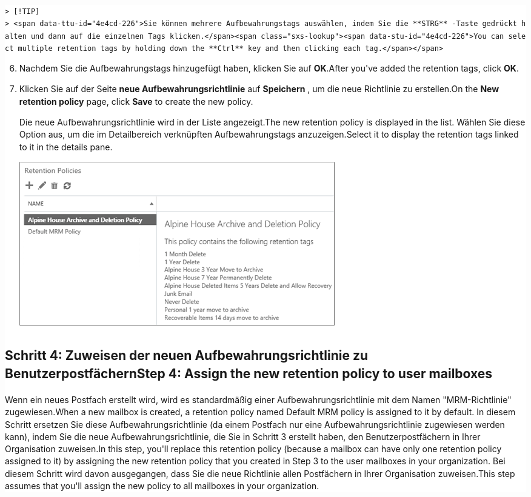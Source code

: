    > [!TIP]
    > <span data-ttu-id="4e4cd-226">Sie können mehrere Aufbewahrungstags auswählen, indem Sie die **STRG** -Taste gedrückt halten und dann auf die einzelnen Tags klicken.</span><span class="sxs-lookup"><span data-stu-id="4e4cd-226">You can select multiple retention tags by holding down the **Ctrl** key and then clicking each tag.</span></span> 
  
6. <span data-ttu-id="4e4cd-227">Nachdem Sie die Aufbewahrungstags hinzugefügt haben, klicken Sie auf **OK**.</span><span class="sxs-lookup"><span data-stu-id="4e4cd-227">After you've added the retention tags, click **OK**.</span></span>
    
7. <span data-ttu-id="4e4cd-228">Klicken Sie auf der Seite **neue Aufbewahrungsrichtlinie** auf **Speichern** , um die neue Richtlinie zu erstellen.</span><span class="sxs-lookup"><span data-stu-id="4e4cd-228">On the **New retention policy** page, click **Save** to create the new policy.</span></span> 
    
    <span data-ttu-id="4e4cd-229">Die neue Aufbewahrungsrichtlinie wird in der Liste angezeigt.</span><span class="sxs-lookup"><span data-stu-id="4e4cd-229">The new retention policy is displayed in the list.</span></span> <span data-ttu-id="4e4cd-230">Wählen Sie diese Option aus, um die im Detailbereich verknüpften Aufbewahrungstags anzuzeigen.</span><span class="sxs-lookup"><span data-stu-id="4e4cd-230">Select it to display the retention tags linked to it in the details pane.</span></span>
    
    ![Die neue Aufbewahrungsrichtlinie und die Liste der verknüpften Aufbewahrungstags](media/63bc45e6-110b-4dc9-a85f-8eb1961a8258.png)
  
## <a name="step-4-assign-the-new-retention-policy-to-user-mailboxes"></a><span data-ttu-id="4e4cd-232">Schritt 4: Zuweisen der neuen Aufbewahrungsrichtlinie zu Benutzerpostfächern</span><span class="sxs-lookup"><span data-stu-id="4e4cd-232">Step 4: Assign the new retention policy to user mailboxes</span></span>

<span data-ttu-id="4e4cd-233">Wenn ein neues Postfach erstellt wird, wird es standardmäßig einer Aufbewahrungsrichtlinie mit dem Namen "MRM-Richtlinie" zugewiesen.</span><span class="sxs-lookup"><span data-stu-id="4e4cd-233">When a new mailbox is created, a retention policy named Default MRM policy is assigned to it by default.</span></span> <span data-ttu-id="4e4cd-234">In diesem Schritt ersetzen Sie diese Aufbewahrungsrichtlinie (da einem Postfach nur eine Aufbewahrungsrichtlinie zugewiesen werden kann), indem Sie die neue Aufbewahrungsrichtlinie, die Sie in Schritt 3 erstellt haben, den Benutzerpostfächern in Ihrer Organisation zuweisen.</span><span class="sxs-lookup"><span data-stu-id="4e4cd-234">In this step, you'll replace this retention policy (because a mailbox can have only one retention policy assigned to it) by assigning the new retention policy that you created in Step 3 to the user mailboxes in your organization.</span></span> <span data-ttu-id="4e4cd-235">Bei diesem Schritt wird davon ausgegangen, dass Sie die neue Richtlinie allen Postfächern in Ihrer Organisation zuweisen.</span><span class="sxs-lookup"><span data-stu-id="4e4cd-235">This step assumes that you'll assign the new policy to all mailboxes in your organization.</span></span>
  